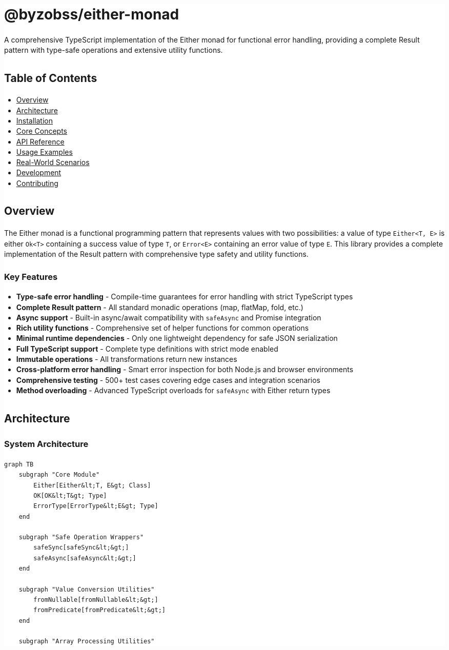 # @byzobss/either-monad

A comprehensive TypeScript implementation of the Either monad for functional error handling, providing a complete Result pattern with type-safe operations and extensive utility functions.

## Table of Contents

- [Overview](#overview)
- [Architecture](#architecture)
- [Installation](#installation)
- [Core Concepts](#core-concepts)
- [API Reference](#api-reference)
- [Usage Examples](#usage-examples)
- [Real-World Scenarios](#real-world-scenarios)
- [Development](#development)
- [Contributing](#contributing)

## Overview

The Either monad is a functional programming pattern that represents values with two possibilities: a value of type `Either<T, E>` is either `Ok<T>` containing a success value of type `T`, or `Error<E>` containing an error value of type `E`. This library provides a complete implementation of the Result pattern with comprehensive type safety and utility functions.

### Key Features

- **Type-safe error handling** - Compile-time guarantees for error handling with strict TypeScript types
- **Complete Result pattern** - All standard monadic operations (map, flatMap, fold, etc.)
- **Async support** - Built-in async/await compatibility with `safeAsync` and Promise integration
- **Rich utility functions** - Comprehensive set of helper functions for common operations
- **Minimal runtime dependencies** - Only one lightweight dependency for safe JSON serialization
- **Full TypeScript support** - Complete type definitions with strict mode enabled
- **Immutable operations** - All transformations return new instances
- **Cross-platform error handling** - Smart error inspection for both Node.js and browser environments
- **Comprehensive testing** - 500+ test cases covering edge cases and integration scenarios
- **Method overloading** - Advanced TypeScript overloads for `safeAsync` with Either return types

## Architecture

### System Architecture

```mermaid
graph TB
    subgraph "Core Module"
        Either[Either&lt;T, E&gt; Class]
        OK[OK&lt;T&gt; Type]
        ErrorType[ErrorType&lt;E&gt; Type]
    end

    subgraph "Safe Operation Wrappers"
        safeSync[safeSync&lt;&gt;]
        safeAsync[safeAsync&lt;&gt;]
    end

    subgraph "Value Conversion Utilities"
        fromNullable[fromNullable&lt;&gt;]
        fromPredicate[fromPredicate&lt;&gt;]
    end

    subgraph "Array Processing Utilities"
```